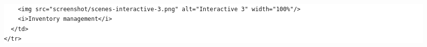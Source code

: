         <img src="screenshot/scenes-interactive-3.png" alt="Interactive 3" width="100%"/>
        <i>Inventory management</i>
      </td>
    </tr>
  </table>
  